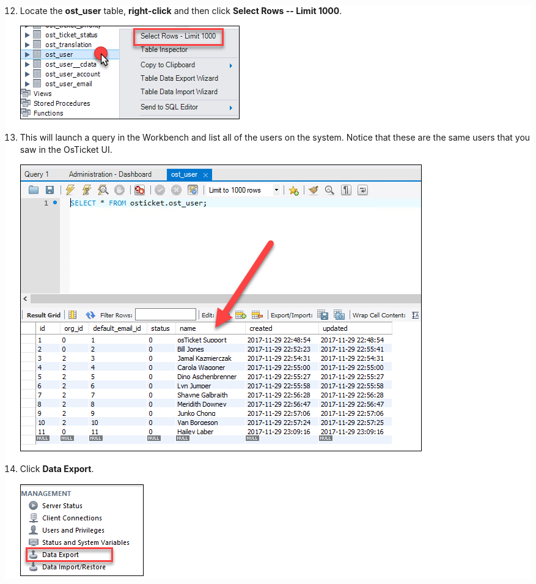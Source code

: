 12. Locate the **ost\_user** table, **right-click** and then click **Select Rows -- Limit 1000**.

    ![The ost\_user table is selected. From its menu, Select Rows - Limit 1000 is selected.](images/Hands-onlabstep-by-step-Linuxliftandshiftimages/media/image39.png "ost_user table")

13. This will launch a query in the Workbench and list all of the users on the system. Notice that these are the same users that you saw in the OsTicket UI.

    ![In the Workbench, a query displays with same users.](images/Hands-onlabstep-by-step-Linuxliftandshiftimages/media/image40.png "Workbench query")

14. Click **Data Export**.

    ![Under Management, Data Export is selected.](images/Hands-onlabstep-by-step-Linuxliftandshiftimages/media/image41.png "Management section")
